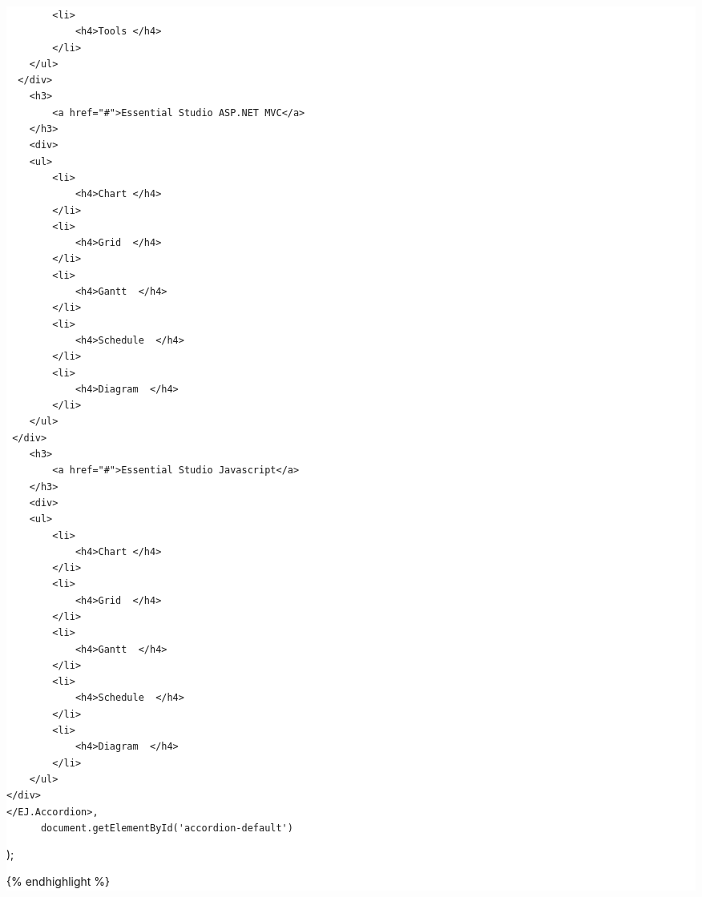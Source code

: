             <li>
                <h4>Tools </h4>
            </li>
        </ul>
      </div>
        <h3>
            <a href="#">Essential Studio ASP.NET MVC</a>
        </h3> 
        <div> 
        <ul>
            <li>
                <h4>Chart </h4>
            </li>
            <li>
                <h4>Grid  </h4>
            </li>
            <li>
                <h4>Gantt  </h4>
            </li>
            <li>
                <h4>Schedule  </h4>
            </li>
            <li>
                <h4>Diagram  </h4>
            </li>
        </ul>
     </div>
        <h3>
            <a href="#">Essential Studio Javascript</a>
        </h3> 
        <div> 
        <ul>
            <li>
                <h4>Chart </h4>
            </li>
            <li>
                <h4>Grid  </h4>
            </li>
            <li>
                <h4>Gantt  </h4>
            </li>
            <li>
                <h4>Schedule  </h4>
            </li>
            <li>
                <h4>Diagram  </h4>
            </li>
        </ul>
    </div>
    </EJ.Accordion>,
		  document.getElementById('accordion-default')
);

{% endhighlight %}
